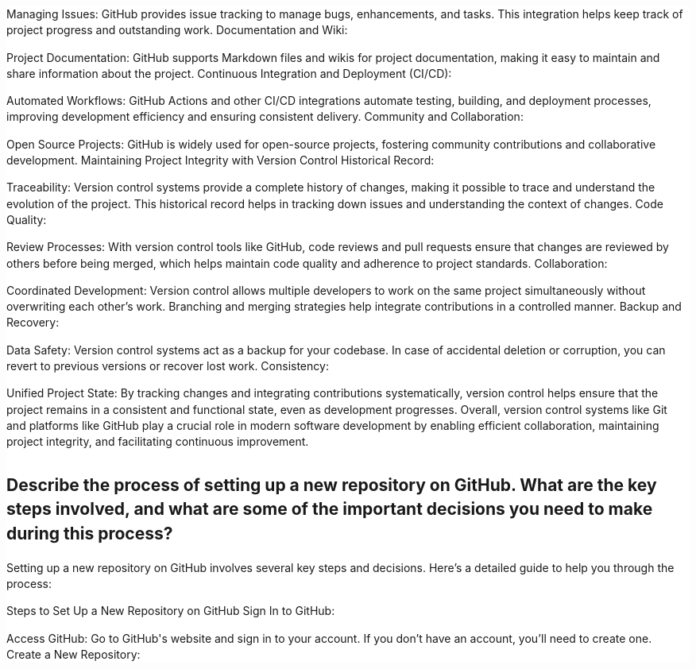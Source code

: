 Managing Issues: GitHub provides issue tracking to manage bugs, enhancements, and tasks. This integration helps keep track of project progress and outstanding work.
Documentation and Wiki:

Project Documentation: GitHub supports Markdown files and wikis for project documentation, making it easy to maintain and share information about the project.
Continuous Integration and Deployment (CI/CD):

Automated Workflows: GitHub Actions and other CI/CD integrations automate testing, building, and deployment processes, improving development efficiency and ensuring consistent delivery.
Community and Collaboration:

Open Source Projects: GitHub is widely used for open-source projects, fostering community contributions and collaborative development.
Maintaining Project Integrity with Version Control
Historical Record:

Traceability: Version control systems provide a complete history of changes, making it possible to trace and understand the evolution of the project. This historical record helps in tracking down issues and understanding the context of changes.
Code Quality:

Review Processes: With version control tools like GitHub, code reviews and pull requests ensure that changes are reviewed by others before being merged, which helps maintain code quality and adherence to project standards.
Collaboration:

Coordinated Development: Version control allows multiple developers to work on the same project simultaneously without overwriting each other’s work. Branching and merging strategies help integrate contributions in a controlled manner.
Backup and Recovery:

Data Safety: Version control systems act as a backup for your codebase. In case of accidental deletion or corruption, you can revert to previous versions or recover lost work.
Consistency:

Unified Project State: By tracking changes and integrating contributions systematically, version control helps ensure that the project remains in a consistent and functional state, even as development progresses.
Overall, version control systems like Git and platforms like GitHub play a crucial role in modern software development by enabling efficient collaboration, maintaining project integrity, and facilitating continuous improvement.


## Describe the process of setting up a new repository on GitHub. What are the key steps involved, and what are some of the important decisions you need to make during this process?
Setting up a new repository on GitHub involves several key steps and decisions. Here’s a detailed guide to help you through the process:

Steps to Set Up a New Repository on GitHub
Sign In to GitHub:

Access GitHub: Go to GitHub's website and sign in to your account. If you don’t have an account, you’ll need to create one.
Create a New Repository:
